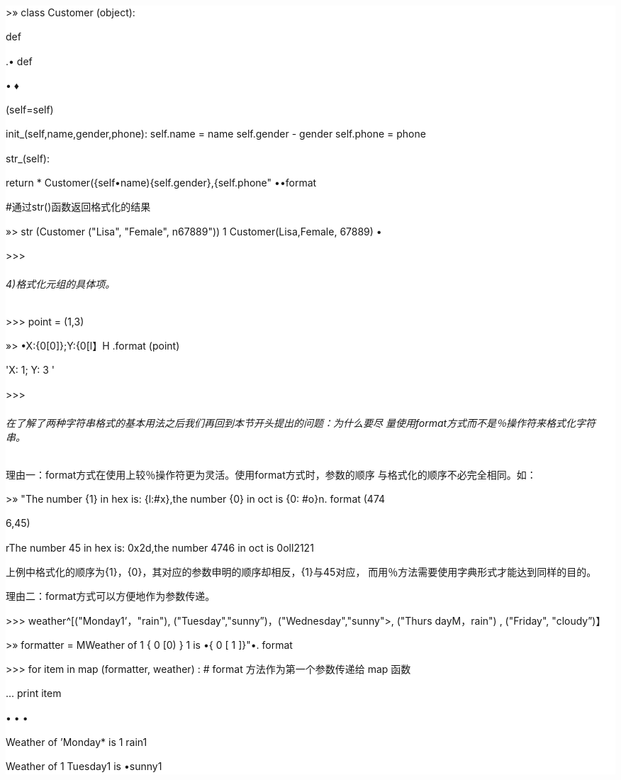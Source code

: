 \>» class Customer (object):

def



.•    def

• ♦

(self=self)



init_(self,name,gender,phone): self.name = name self.gender - gender self.phone = phone

str_(self):

return * Customer({self•name){self.gender},{self.phone" ••format

\#通过str()函数返回格式化的结果

»> str (Customer ("Lisa", "Female", n67889")) 1 Customer(Lisa,Female, 67889) •

\>>>

###### 4)格式化元组的具体项。

\>>> point = (1,3)

»> •X:{0[0]};Y:{0[l】H .format (point)

'X: 1; Y: 3 '

\>>>

###### 在了解了两种字符串格式的基本用法之后我们再回到本节开头提出的问题：为什么要尽 量使用format方式而不是％操作符来格式化字符串。

理由一：format方式在使用上较％操作符更为灵活。使用format方式时，参数的顺序 与格式化的顺序不必完全相同。如：

\>» "The number {1} in hex is: {l:#x},the number {0} in oct is {0: #o}n. format (474

6,45)

rThe number 45 in hex is: 0x2d,the number 4746 in oct is 0oll2121

上例中格式化的顺序为{1}，{0}，其对应的参数申明的顺序却相反，{1}与45对应， 而用％方法需要使用字典形式才能达到同样的目的。

理由二：format方式可以方便地作为参数传递。

\>>> weather^[("Monday1’，"rain"), ("Tuesday","sunny”)，("Wednesday","sunny">, ("Thurs dayM，rain") , ("Friday", "cloudy”)】

\>» formatter = MWeather of 1 { 0 [0) } 1 is •{ 0 [ 1 ]}"•. format

\>>> for item in map (formatter, weather) : # format 方法作为第一个参数传递给 map 函数

...    print item

• • •

Weather of ’Monday* is 1 rain1

Weather of 1 Tuesday1 is •sunny1
